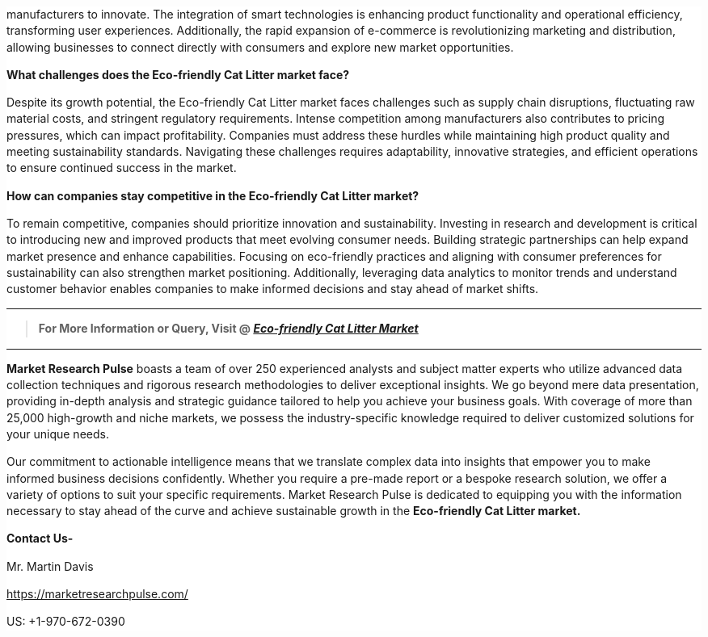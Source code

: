manufacturers to innovate. The integration of smart technologies is enhancing product functionality and operational efficiency, transforming user experiences. Additionally, the rapid expansion of e-commerce is revolutionizing marketing and distribution, allowing businesses to connect directly with consumers and explore new market opportunities.</p><p><strong>What challenges does the Eco-friendly Cat Litter market face?</strong></p><p>Despite its growth potential, the Eco-friendly Cat Litter market faces challenges such as supply chain disruptions, fluctuating raw material costs, and stringent regulatory requirements. Intense competition among manufacturers also contributes to pricing pressures, which can impact profitability. Companies must address these hurdles while maintaining high product quality and meeting sustainability standards. Navigating these challenges requires adaptability, innovative strategies, and efficient operations to ensure continued success in the market.</p><p><strong>How can companies stay competitive in the Eco-friendly Cat Litter market?</strong></p><p>To remain competitive, companies should prioritize innovation and sustainability. Investing in research and development is critical to introducing new and improved products that meet evolving consumer needs. Building strategic partnerships can help expand market presence and enhance capabilities. Focusing on eco-friendly practices and aligning with consumer preferences for sustainability can also strengthen market positioning. Additionally, leveraging data analytics to monitor trends and understand customer behavior enables companies to make informed decisions and stay ahead of market shifts.</p><hr /><blockquote><p><strong>For More Information or Query, Visit @&nbsp;<em><a href="https://marketresearchpulse.com/report/50496/eco-friendly-cat-litter-market?utm_source=Linkedin&utm_medium=020">Eco-friendly Cat Litter Market</a></em></strong></p></blockquote><hr /><p><strong>Market Research Pulse</strong> boasts a team of over 250 experienced analysts and subject matter experts who utilize advanced data collection techniques and rigorous research methodologies to deliver exceptional insights. We go beyond mere data presentation, providing in-depth analysis and strategic guidance tailored to help you achieve your business goals. With coverage of more than 25,000 high-growth and niche markets, we possess the industry-specific knowledge required to deliver customized solutions for your unique needs.</p><p>Our commitment to actionable intelligence means that we translate complex data into insights that empower you to make informed business decisions confidently. Whether you require a pre-made report or a bespoke research solution, we offer a variety of options to suit your specific requirements. Market Research Pulse is dedicated to equipping you with the information necessary to stay ahead of the curve and achieve sustainable growth in the <strong>Eco-friendly Cat Litter market.</strong></p><p><strong>Contact Us-</strong></p><p>Mr. Martin Davis</p><p>https://marketresearchpulse.com/</p><p>US: +1-970-672-0390</p>
